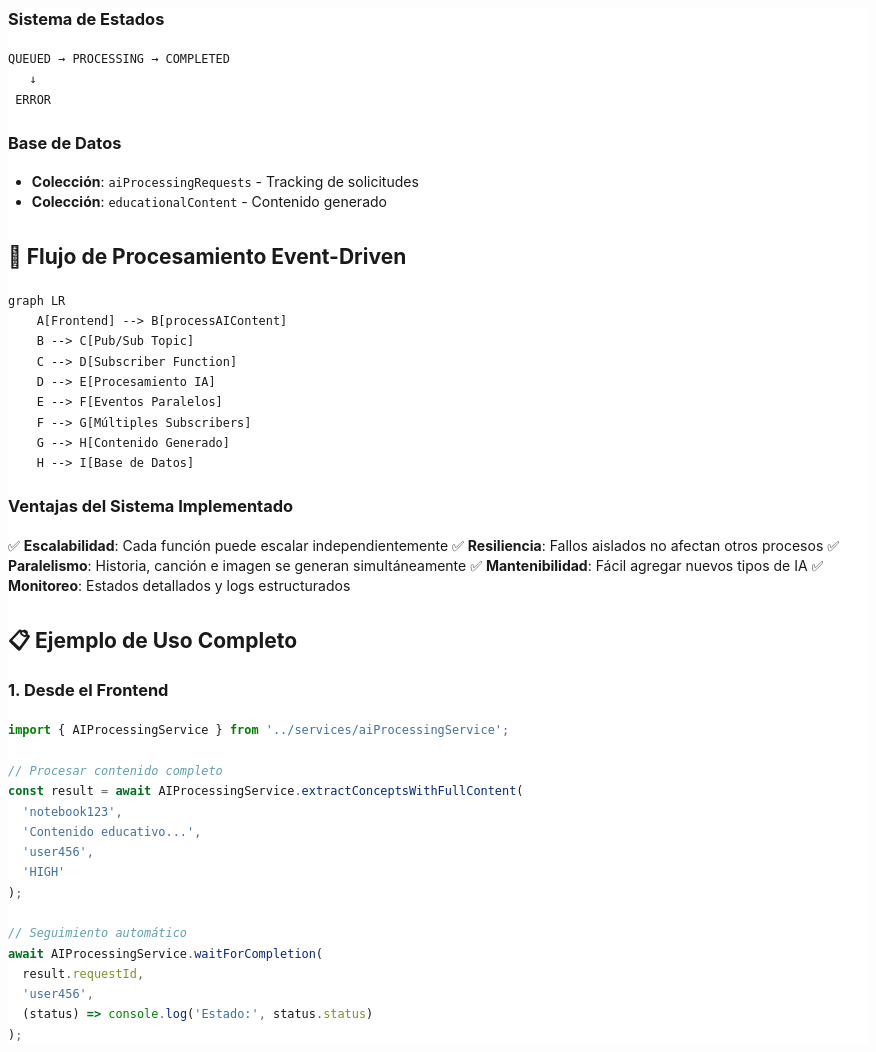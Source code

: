 ### **Sistema de Estados**

```
QUEUED → PROCESSING → COMPLETED
   ↓
 ERROR
```

### **Base de Datos**

- **Colección**: `aiProcessingRequests` - Tracking de solicitudes
- **Colección**: `educationalContent` - Contenido generado

## 🔄 Flujo de Procesamiento Event-Driven

```mermaid
graph LR
    A[Frontend] --> B[processAIContent]
    B --> C[Pub/Sub Topic]
    C --> D[Subscriber Function]
    D --> E[Procesamiento IA]
    E --> F[Eventos Paralelos]
    F --> G[Múltiples Subscribers]
    G --> H[Contenido Generado]
    H --> I[Base de Datos]
```

### **Ventajas del Sistema Implementado**

✅ **Escalabilidad**: Cada función puede escalar independientemente
✅ **Resiliencia**: Fallos aislados no afectan otros procesos
✅ **Paralelismo**: Historia, canción e imagen se generan simultáneamente
✅ **Mantenibilidad**: Fácil agregar nuevos tipos de IA
✅ **Monitoreo**: Estados detallados y logs estructurados

## 📋 Ejemplo de Uso Completo

### **1. Desde el Frontend**
```javascript
import { AIProcessingService } from '../services/aiProcessingService';

// Procesar contenido completo
const result = await AIProcessingService.extractConceptsWithFullContent(
  'notebook123',
  'Contenido educativo...',
  'user456',
  'HIGH'
);

// Seguimiento automático
await AIProcessingService.waitForCompletion(
  result.requestId,
  'user456',
  (status) => console.log('Estado:', status.status)
);
```
